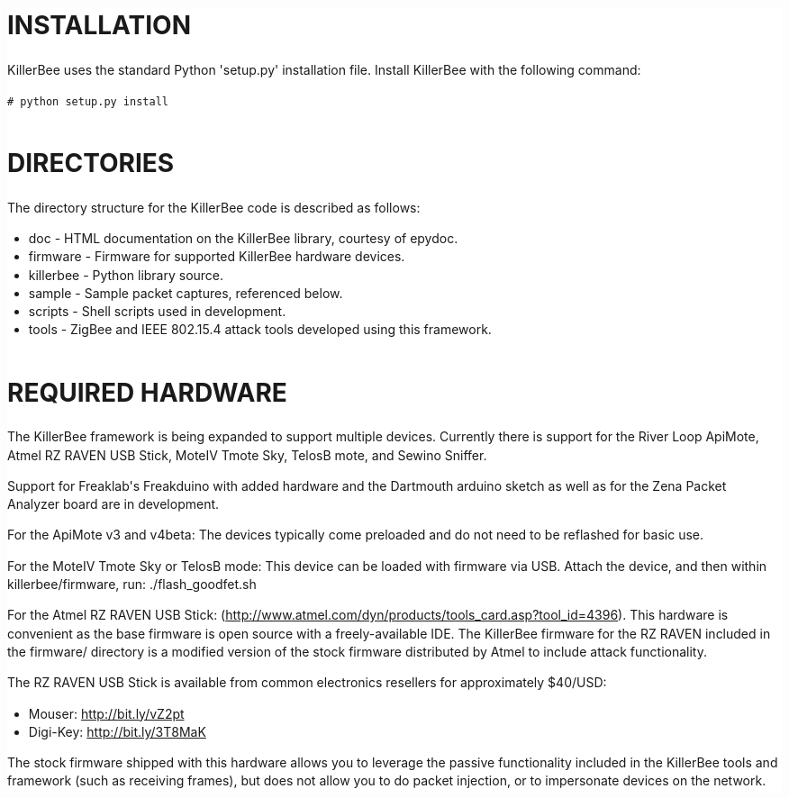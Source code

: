 
INSTALLATION
================
KillerBee uses the standard Python 'setup.py' installation file.  Install
KillerBee with the following command:

```
# python setup.py install
```

DIRECTORIES
================
The directory structure for the KillerBee code is described as follows:

+ doc       - HTML documentation on the KillerBee library, courtesy of epydoc.
+ firmware  - Firmware for supported KillerBee hardware devices.
+ killerbee - Python library source.
+ sample    - Sample packet captures, referenced below.
+ scripts   - Shell scripts used in development.
+ tools     - ZigBee and IEEE 802.15.4 attack tools developed using this framework.

REQUIRED HARDWARE
================
The KillerBee framework is being expanded to support multiple devices.
Currently there is support for the River Loop ApiMote,
Atmel RZ RAVEN USB Stick, MoteIV Tmote Sky, TelosB mote, and Sewino Sniffer.

Support for Freaklab's Freakduino with added hardware
and the Dartmouth arduino sketch as well as for the Zena Packet Analyzer board
are in development.

For the ApiMote v3 and v4beta:
The devices typically come preloaded and do not need to be reflashed for basic
use.

For the MoteIV Tmote Sky or TelosB mode:
This device can be loaded with firmware via USB. Attach the device, and then
within killerbee/firmware, run: ./flash\_goodfet.sh

For the Atmel RZ RAVEN USB Stick:
(http://www.atmel.com/dyn/products/tools_card.asp?tool_id=4396).  This hardware 
is convenient as the base firmware is open source with a freely-available IDE.
The KillerBee firmware for the RZ RAVEN included in the firmware/ directory is
a modified version of the stock firmware distributed by Atmel to include
attack functionality.

The RZ RAVEN USB Stick is available from common electronics resellers for
approximately $40/USD:

+ Mouser: http://bit.ly/vZ2pt
+ Digi-Key: http://bit.ly/3T8MaK

The stock firmware shipped with this hardware allows you to leverage the passive
functionality included in the KillerBee tools and framework (such as receiving
frames), but does not allow you to do packet injection, or to impersonate
devices on the network.
